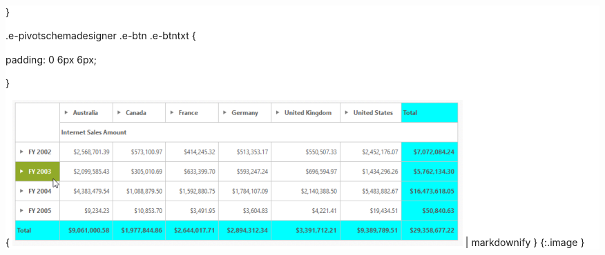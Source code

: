 }

.e-pivotschemadesigner .e-btn .e-btntxt {

  padding: 0 6px 6px;

}





{ ![C:/Users/Tamilarasu .M/Pictures/document/Customtheme.png](Appearance--Styling_images/Appearance--Styling_img1.png) | markdownify }
{:.image }



